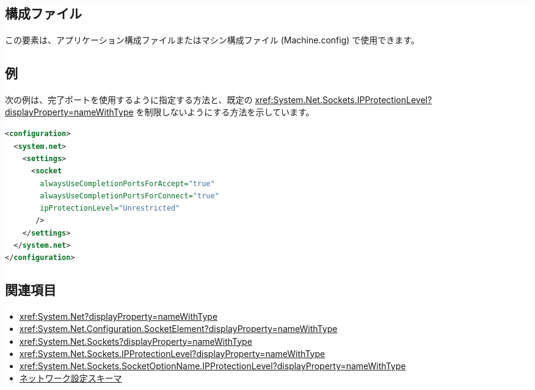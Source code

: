 ## <a name="configuration-files"></a>構成ファイル  
 この要素は、アプリケーション構成ファイルまたはマシン構成ファイル (Machine.config) で使用できます。  
  
## <a name="example"></a>例  
 次の例は、完了ポートを使用するように指定する方法と、既定の <xref:System.Net.Sockets.IPProtectionLevel?displayProperty=nameWithType> を制限しないようにする方法を示しています。  
  
```xml  
<configuration>  
  <system.net>  
    <settings>  
      <socket  
        alwaysUseCompletionPortsForAccept="true"  
        alwaysUseCompletionPortsForConnect="true"  
        ipProtectionLevel="Unrestricted"  
       />  
    </settings>  
  </system.net>  
</configuration>  
```  
  
## <a name="see-also"></a>関連項目

- <xref:System.Net?displayProperty=nameWithType>
- <xref:System.Net.Configuration.SocketElement?displayProperty=nameWithType>
- <xref:System.Net.Sockets?displayProperty=nameWithType>
- <xref:System.Net.Sockets.IPProtectionLevel?displayProperty=nameWithType>
- <xref:System.Net.Sockets.SocketOptionName.IPProtectionLevel?displayProperty=nameWithType>
- [ネットワーク設定スキーマ](index.md)
